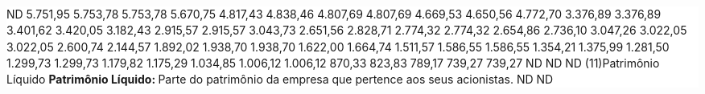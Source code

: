 <td data-col='trimBalanco' class='trimData'>ND</td>
<td data-col='trimBalanco' class='trimData'>5.751,95</td>
<td>5.753,78</td>
<td data-col='trimBalanco' class='trimData'>5.753,78</td>
<td data-col='trimBalanco' class='trimData'>5.670,75</td>
<td data-col='trimBalanco' class='trimData'>4.817,43</td>
<td data-col='trimBalanco' class='trimData'>4.838,46</td>
<td>4.807,69</td>
<td data-col='trimBalanco' class='trimData'>4.807,69</td>
<td data-col='trimBalanco' class='trimData'>4.669,53</td>
<td data-col='trimBalanco' class='trimData'>4.650,56</td>
<td data-col='trimBalanco' class='trimData'>4.772,70</td>
<td>3.376,89</td>
<td data-col='trimBalanco' class='trimData'>3.376,89</td>
<td data-col='trimBalanco' class='trimData'>3.401,62</td>
<td data-col='trimBalanco' class='trimData'>3.420,05</td>
<td data-col='trimBalanco' class='trimData'>3.182,43</td>
<td>2.915,57</td>
<td data-col='trimBalanco' class='trimData'>2.915,57</td>
<td data-col='trimBalanco' class='trimData'>3.043,73</td>
<td data-col='trimBalanco' class='trimData'>2.651,56</td>
<td data-col='trimBalanco' class='trimData'>2.828,71</td>
<td>2.774,32</td>
<td data-col='trimBalanco' class='trimData'>2.774,32</td>
<td data-col='trimBalanco' class='trimData'>2.654,86</td>
<td data-col='trimBalanco' class='trimData'>2.736,10</td>
<td data-col='trimBalanco' class='trimData'>3.047,26</td>
<td>3.022,05</td>
<td data-col='trimBalanco' class='trimData'>3.022,05</td>
<td data-col='trimBalanco' class='trimData'>2.600,74</td>
<td data-col='trimBalanco' class='trimData'>2.144,57</td>
<td data-col='trimBalanco' class='trimData'>1.892,02</td>
<td>1.938,70</td>
<td data-col='trimBalanco' class='trimData'>1.938,70</td>
<td data-col='trimBalanco' class='trimData'>1.622,00</td>
<td data-col='trimBalanco' class='trimData'>1.664,74</td>
<td data-col='trimBalanco' class='trimData'>1.511,57</td>
<td>1.586,55</td>
<td data-col='trimBalanco' class='trimData'>1.586,55</td>
<td data-col='trimBalanco' class='trimData'>1.354,21</td>
<td data-col='trimBalanco' class='trimData'>1.375,99</td>
<td data-col='trimBalanco' class='trimData'>1.281,50</td>
<td>1.299,73</td>
<td data-col='trimBalanco' class='trimData'>1.299,73</td>
<td data-col='trimBalanco' class='trimData'>1.179,82</td>
<td data-col='trimBalanco' class='trimData'>1.175,29</td>
<td data-col='trimBalanco' class='trimData'>1.034,85</td>
<td>1.006,12</td>
<td data-col='trimBalanco' class='trimData'>1.006,12</td>
<td data-col='trimBalanco' class='trimData'>870,33</td>
<td data-col='trimBalanco' class='trimData'>823,83</td>
<td data-col='trimBalanco' class='trimData'>789,17</td>
<td>739,27</td>
<td data-col='trimBalanco' class='trimData'>739,27</td>
<td data-col='trimBalanco' class='trimData'>ND</td>
<td data-col='trimBalanco' class='trimData'>ND</td>
<td data-col='trimBalanco' class='trimData'>ND</td>
</tr>
<tr class='trContaPassivo'>
<td class='leftAlignCell rowDescription fixedLeftColumn tooltip'>(11)Patrimônio Líquido <span class='tooltiptext'><b>Patrimônio Líquido: </b>Parte do patrimônio da empresa que pertence aos seus acionistas.</span></td>
<td>ND</td>
<td data-col='trimBalanco' class='trimData'>ND</td>